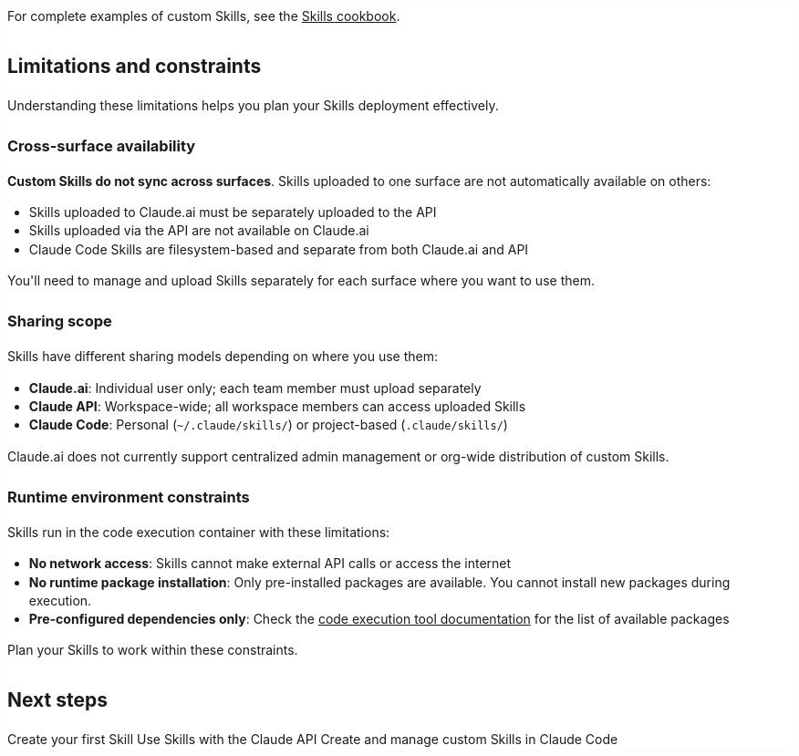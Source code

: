 For complete examples of custom Skills, see the [Skills cookbook](https://github.com/anthropics/claude-cookbooks/tree/main/skills).

## Limitations and constraints

Understanding these limitations helps you plan your Skills deployment effectively.

### Cross-surface availability

**Custom Skills do not sync across surfaces**. Skills uploaded to one surface are not automatically available on others:

* Skills uploaded to Claude.ai must be separately uploaded to the API
* Skills uploaded via the API are not available on Claude.ai
* Claude Code Skills are filesystem-based and separate from both Claude.ai and API

You'll need to manage and upload Skills separately for each surface where you want to use them.

### Sharing scope

Skills have different sharing models depending on where you use them:

* **Claude.ai**: Individual user only; each team member must upload separately
* **Claude API**: Workspace-wide; all workspace members can access uploaded Skills
* **Claude Code**: Personal (`~/.claude/skills/`) or project-based (`.claude/skills/`)

Claude.ai does not currently support centralized admin management or org-wide distribution of custom Skills.

### Runtime environment constraints

Skills run in the code execution container with these limitations:

* **No network access**: Skills cannot make external API calls or access the internet
* **No runtime package installation**: Only pre-installed packages are available. You cannot install new packages during execution.
* **Pre-configured dependencies only**: Check the [code execution tool documentation](/en/docs/agents-and-tools/tool-use/code-execution-tool) for the list of available packages

Plan your Skills to work within these constraints.

## Next steps

<CardGroup cols={2}>
  <Card title="Get started with Agent Skills" icon="graduation-cap" href="/en/docs/agents-and-tools/agent-skills/quickstart">
    Create your first Skill
  </Card>

  <Card title="API Guide" icon="code" href="/en/api/skills-guide">
    Use Skills with the Claude API
  </Card>

  <Card title="Use Skills in Claude Code" icon="terminal" href="/en/docs/claude-code/skills">
    Create and manage custom Skills in Claude Code
  </Card>
